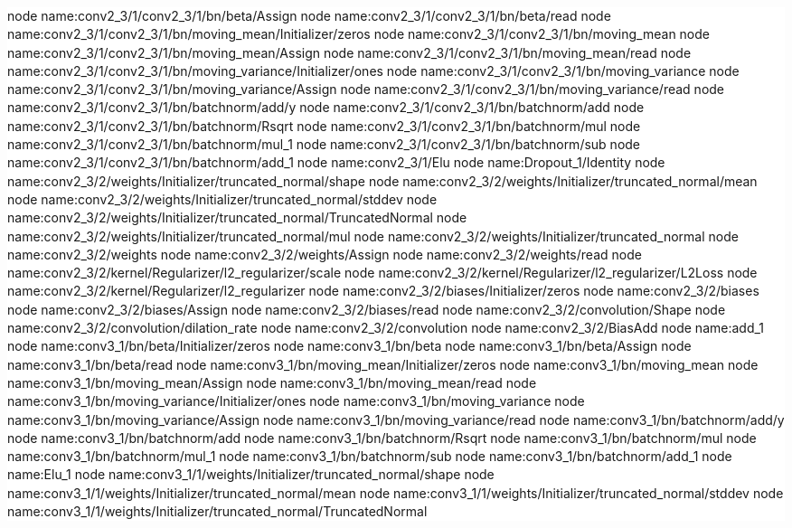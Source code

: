 node name:conv2_3/1/conv2_3/1/bn/beta/Assign
node name:conv2_3/1/conv2_3/1/bn/beta/read
node name:conv2_3/1/conv2_3/1/bn/moving_mean/Initializer/zeros
node name:conv2_3/1/conv2_3/1/bn/moving_mean
node name:conv2_3/1/conv2_3/1/bn/moving_mean/Assign
node name:conv2_3/1/conv2_3/1/bn/moving_mean/read
node name:conv2_3/1/conv2_3/1/bn/moving_variance/Initializer/ones
node name:conv2_3/1/conv2_3/1/bn/moving_variance
node name:conv2_3/1/conv2_3/1/bn/moving_variance/Assign
node name:conv2_3/1/conv2_3/1/bn/moving_variance/read
node name:conv2_3/1/conv2_3/1/bn/batchnorm/add/y
node name:conv2_3/1/conv2_3/1/bn/batchnorm/add
node name:conv2_3/1/conv2_3/1/bn/batchnorm/Rsqrt
node name:conv2_3/1/conv2_3/1/bn/batchnorm/mul
node name:conv2_3/1/conv2_3/1/bn/batchnorm/mul_1
node name:conv2_3/1/conv2_3/1/bn/batchnorm/sub
node name:conv2_3/1/conv2_3/1/bn/batchnorm/add_1
node name:conv2_3/1/Elu
node name:Dropout_1/Identity
node name:conv2_3/2/weights/Initializer/truncated_normal/shape
node name:conv2_3/2/weights/Initializer/truncated_normal/mean
node name:conv2_3/2/weights/Initializer/truncated_normal/stddev
node name:conv2_3/2/weights/Initializer/truncated_normal/TruncatedNormal
node name:conv2_3/2/weights/Initializer/truncated_normal/mul
node name:conv2_3/2/weights/Initializer/truncated_normal
node name:conv2_3/2/weights
node name:conv2_3/2/weights/Assign
node name:conv2_3/2/weights/read
node name:conv2_3/2/kernel/Regularizer/l2_regularizer/scale
node name:conv2_3/2/kernel/Regularizer/l2_regularizer/L2Loss
node name:conv2_3/2/kernel/Regularizer/l2_regularizer
node name:conv2_3/2/biases/Initializer/zeros
node name:conv2_3/2/biases
node name:conv2_3/2/biases/Assign
node name:conv2_3/2/biases/read
node name:conv2_3/2/convolution/Shape
node name:conv2_3/2/convolution/dilation_rate
node name:conv2_3/2/convolution
node name:conv2_3/2/BiasAdd
node name:add_1
node name:conv3_1/bn/beta/Initializer/zeros
node name:conv3_1/bn/beta
node name:conv3_1/bn/beta/Assign
node name:conv3_1/bn/beta/read
node name:conv3_1/bn/moving_mean/Initializer/zeros
node name:conv3_1/bn/moving_mean
node name:conv3_1/bn/moving_mean/Assign
node name:conv3_1/bn/moving_mean/read
node name:conv3_1/bn/moving_variance/Initializer/ones
node name:conv3_1/bn/moving_variance
node name:conv3_1/bn/moving_variance/Assign
node name:conv3_1/bn/moving_variance/read
node name:conv3_1/bn/batchnorm/add/y
node name:conv3_1/bn/batchnorm/add
node name:conv3_1/bn/batchnorm/Rsqrt
node name:conv3_1/bn/batchnorm/mul
node name:conv3_1/bn/batchnorm/mul_1
node name:conv3_1/bn/batchnorm/sub
node name:conv3_1/bn/batchnorm/add_1
node name:Elu_1
node name:conv3_1/1/weights/Initializer/truncated_normal/shape
node name:conv3_1/1/weights/Initializer/truncated_normal/mean
node name:conv3_1/1/weights/Initializer/truncated_normal/stddev
node name:conv3_1/1/weights/Initializer/truncated_normal/TruncatedNormal
